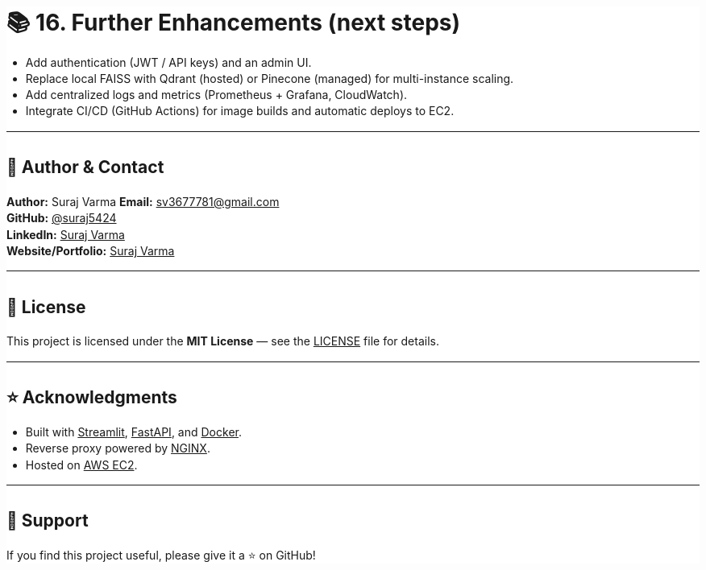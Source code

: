 
# 📚 16. Further Enhancements (next steps)

* Add authentication (JWT / API keys) and an admin UI.
* Replace local FAISS with Qdrant (hosted) or Pinecone (managed) for multi-instance scaling.
* Add centralized logs and metrics (Prometheus + Grafana, CloudWatch).
* Integrate CI/CD (GitHub Actions) for image builds and automatic deploys to EC2.

---

## 🙋 Author & Contact

**Author:** Suraj Varma
**Email:** sv3677781@gmail.com  
**GitHub:** [@suraj5424](https://github.com/suraj5424)  
**LinkedIn:** [Suraj Varma](https://www.linkedin.com/in/suraj5424/)  
**Website/Portfolio:** [Suraj Varma](https://suraj-varma.vercel.app/)

---

## 📄 License

This project is licensed under the **MIT License** — see the [LICENSE](LICENSE) file for details.

---

## ⭐ Acknowledgments

- Built with [Streamlit](https://streamlit.io), [FastAPI](https://fastapi.tiangolo.com), and [Docker](https://www.docker.com).  
- Reverse proxy powered by [NGINX](https://nginx.org).  
- Hosted on [AWS EC2](https://aws.amazon.com/ec2/).  

---

## 🙏 Support

If you find this project useful, please give it a ⭐ on GitHub!  
